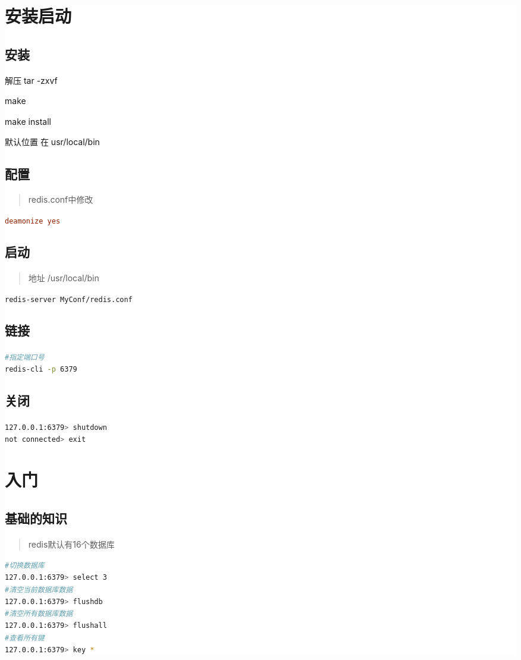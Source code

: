 # 安装启动

## 安装

解压  tar -zxvf

make

make install

默认位置 在 usr/local/bin

## 配置

> redis.conf中修改

```conf
deamonize yes
```

## 启动

> 地址 /usr/local/bin

```bash
redis-server MyConf/redis.conf
```

## 链接

```bash
#指定端口号
redis-cli -p 6379
```

## 关闭

```bash
127.0.0.1:6379> shutdown
not connected> exit
```

# 入门

## 基础的知识

> redis默认有16个数据库

```bash
#切换数据库
127.0.0.1:6379> select 3
#清空当前数据库数据
127.0.0.1:6379> flushdb
#清空所有数据库数据
127.0.0.1:6379> flushall
#查看所有键
127.0.0.1:6379> key *
```
